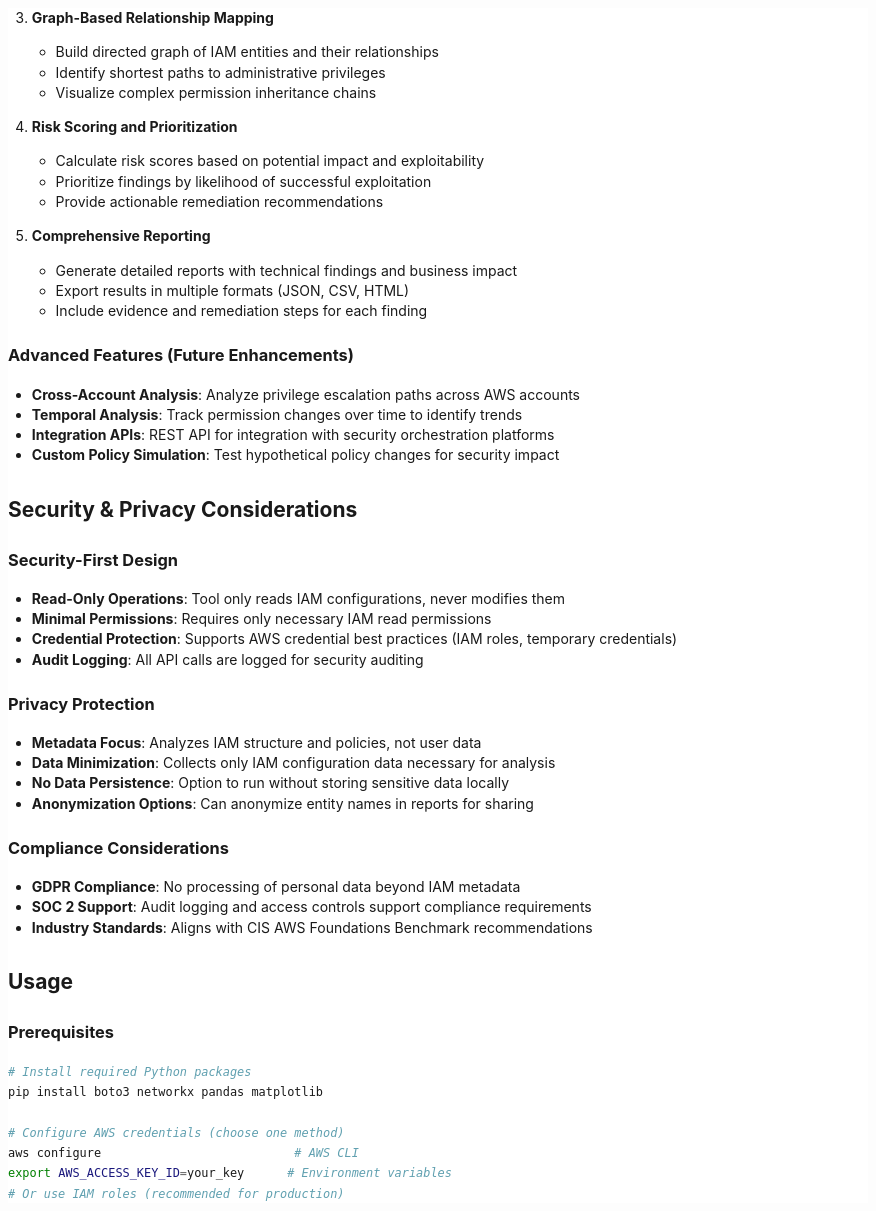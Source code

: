 3. **Graph-Based Relationship Mapping**
   - Build directed graph of IAM entities and their relationships
   - Identify shortest paths to administrative privileges
   - Visualize complex permission inheritance chains

4. **Risk Scoring and Prioritization**
   - Calculate risk scores based on potential impact and exploitability
   - Prioritize findings by likelihood of successful exploitation
   - Provide actionable remediation recommendations

5. **Comprehensive Reporting**
   - Generate detailed reports with technical findings and business impact
   - Export results in multiple formats (JSON, CSV, HTML)
   - Include evidence and remediation steps for each finding

### Advanced Features (Future Enhancements)

- **Cross-Account Analysis**: Analyze privilege escalation paths across AWS accounts
- **Temporal Analysis**: Track permission changes over time to identify trends
- **Integration APIs**: REST API for integration with security orchestration platforms
- **Custom Policy Simulation**: Test hypothetical policy changes for security impact

## Security & Privacy Considerations

### Security-First Design

- **Read-Only Operations**: Tool only reads IAM configurations, never modifies them
- **Minimal Permissions**: Requires only necessary IAM read permissions
- **Credential Protection**: Supports AWS credential best practices (IAM roles, temporary credentials)
- **Audit Logging**: All API calls are logged for security auditing

### Privacy Protection

- **Metadata Focus**: Analyzes IAM structure and policies, not user data
- **Data Minimization**: Collects only IAM configuration data necessary for analysis
- **No Data Persistence**: Option to run without storing sensitive data locally
- **Anonymization Options**: Can anonymize entity names in reports for sharing

### Compliance Considerations

- **GDPR Compliance**: No processing of personal data beyond IAM metadata
- **SOC 2 Support**: Audit logging and access controls support compliance requirements
- **Industry Standards**: Aligns with CIS AWS Foundations Benchmark recommendations

## Usage

### Prerequisites

```bash
# Install required Python packages
pip install boto3 networkx pandas matplotlib

# Configure AWS credentials (choose one method)
aws configure                           # AWS CLI
export AWS_ACCESS_KEY_ID=your_key      # Environment variables
# Or use IAM roles (recommended for production)
```
